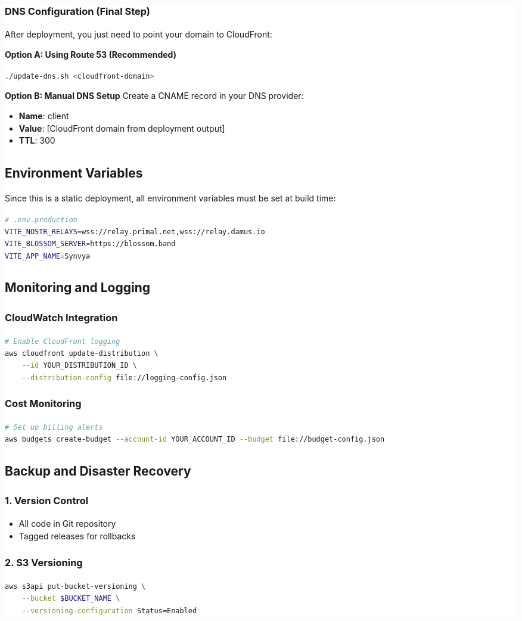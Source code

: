 ### DNS Configuration (Final Step)
After deployment, you just need to point your domain to CloudFront:

**Option A: Using Route 53 (Recommended)**
```bash
./update-dns.sh <cloudfront-domain>
```

**Option B: Manual DNS Setup**
Create a CNAME record in your DNS provider:
- **Name**: client
- **Value**: [CloudFront domain from deployment output]
- **TTL**: 300

## Environment Variables

Since this is a static deployment, all environment variables must be set at build time:

```bash
# .env.production
VITE_NOSTR_RELAYS=wss://relay.primal.net,wss://relay.damus.io
VITE_BLOSSOM_SERVER=https://blossom.band
VITE_APP_NAME=Synvya
```

## Monitoring and Logging

### CloudWatch Integration
```bash
# Enable CloudFront logging
aws cloudfront update-distribution \
    --id YOUR_DISTRIBUTION_ID \
    --distribution-config file://logging-config.json
```

### Cost Monitoring
```bash
# Set up billing alerts
aws budgets create-budget --account-id YOUR_ACCOUNT_ID --budget file://budget-config.json
```

## Backup and Disaster Recovery

### 1. Version Control
- All code in Git repository
- Tagged releases for rollbacks

### 2. S3 Versioning
```bash
aws s3api put-bucket-versioning \
    --bucket $BUCKET_NAME \
    --versioning-configuration Status=Enabled
```
